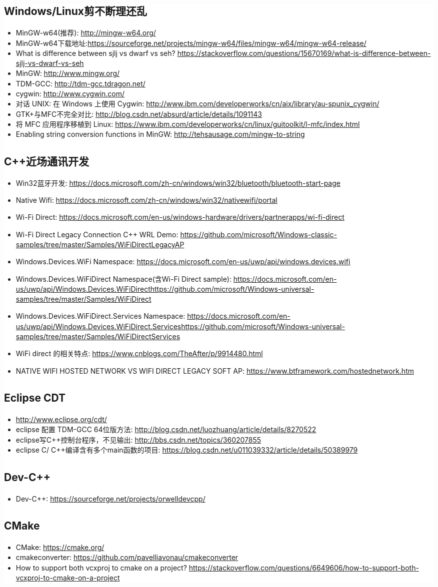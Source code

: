 ## Windows/Linux剪不断理还乱

* MinGW-w64(推荐): <http://mingw-w64.org/>
* MinGW-w64下载地址:<https://sourceforge.net/projects/mingw-w64/files/mingw-w64/mingw-w64-release/>
* What is difference between sjlj vs dwarf vs seh? <https://stackoverflow.com/questions/15670169/what-is-difference-between-sjlj-vs-dwarf-vs-seh>
* MinGW: <http://www.mingw.org/>
* TDM-GCC: <http://tdm-gcc.tdragon.net/>
* cygwin: <http://www.cygwin.com/>
* 对话 UNIX: 在 Windows 上使用 Cygwin: <http://www.ibm.com/developerworks/cn/aix/library/au-spunix_cygwin/>
* GTK+与MFC不完全对比: <http://blog.csdn.net/absurd/article/details/1091143>
* 将 MFC 应用程序移植到 Linux: <https://www.ibm.com/developerworks/cn/linux/guitoolkit/l-mfc/index.html>
* Enabling string conversion functions in MinGW: <http://tehsausage.com/mingw-to-string>

## C++近场通讯开发

* Win32蓝牙开发: <https://docs.microsoft.com/zh-cn/windows/win32/bluetooth/bluetooth-start-page>

* Native Wifi: <https://docs.microsoft.com/zh-cn/windows/win32/nativewifi/portal>
* Wi-Fi Direct: <https://docs.microsoft.com/en-us/windows-hardware/drivers/partnerapps/wi-fi-direct>
* Wi-Fi Direct Legacy Connection C++ WRL Demo: <https://github.com/microsoft/Windows-classic-samples/tree/master/Samples/WiFiDirectLegacyAP>
* Windows.Devices.WiFi Namespace: <https://docs.microsoft.com/en-us/uwp/api/windows.devices.wifi>
* Windows.Devices.WiFiDirect Namespace(含Wi-Fi Direct sample): <https://docs.microsoft.com/en-us/uwp/api/Windows.Devices.WiFiDirect><https://github.com/microsoft/Windows-universal-samples/tree/master/Samples/WiFiDirect>
* Windows.Devices.WiFiDirect.Services Namespace: <https://docs.microsoft.com/en-us/uwp/api/Windows.Devices.WiFiDirect.Services><https://github.com/microsoft/Windows-universal-samples/tree/master/Samples/WiFiDirectServices>

* WiFi direct 的相关特点: <https://www.cnblogs.com/TheAfter/p/9914480.html>
* NATIVE WIFI HOSTED NETWORK VS WIFI DIRECT LEGACY SOFT AP: <https://www.btframework.com/hostednetwork.htm>

## Eclipse CDT

* <http://www.eclipse.org/cdt/>
* eclipse 配置 TDM-GCC 64位版方法: <http://blog.csdn.net/luozhuang/article/details/8270522>
* eclipse写C++控制台程序，不见输出: <http://bbs.csdn.net/topics/360207855>
* eclipse C/ C++编译含有多个main函数的项目: <https://blog.csdn.net/u011039332/article/details/50389979>

## Dev-C++

* Dev-C++: <https://sourceforge.net/projects/orwelldevcpp/>

## CMake

* CMake: <https://cmake.org/>
* cmakeconverter: <https://github.com/pavelliavonau/cmakeconverter>
* How to support both vcxproj to cmake on a project? <https://stackoverflow.com/questions/6649606/how-to-support-both-vcxproj-to-cmake-on-a-project>
